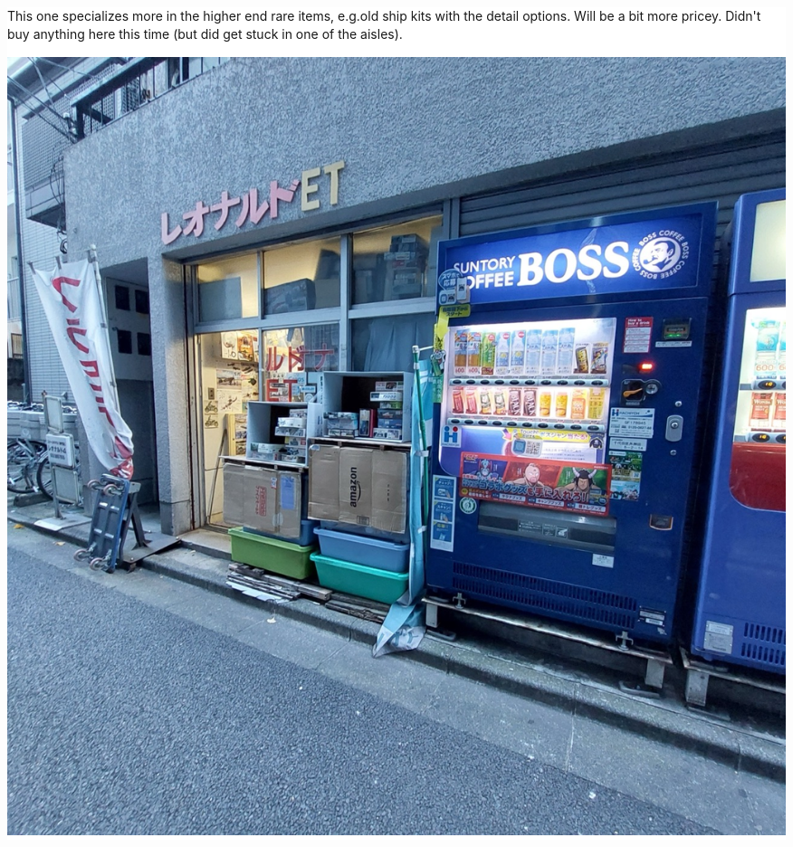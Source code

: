 This one specializes more in the higher end rare items, e.g.old ship kits with the detail options. Will be a bit more pricey. Didn't buy anything here this time (but did get stuck in one of the aisles).

![front_20241214_154724](./assets/leonardo_et/front_20241214_154724.jpg)
